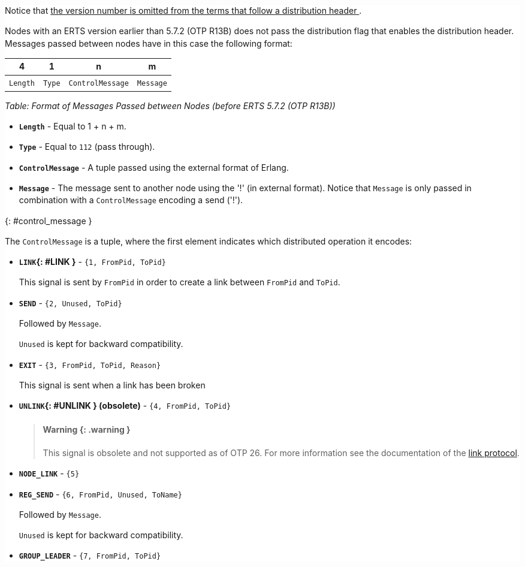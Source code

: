 Notice that
[the version number is omitted from the terms that follow a distribution header ](erl_ext_dist.md#overall_format).

Nodes with an ERTS version earlier than 5.7.2 (OTP R13B) does not pass the
distribution flag that enables the distribution header. Messages passed between
nodes have in this case the following format:

| 4        | 1      | n                | m         |
| -------- | ------ | ---------------- | --------- |
| `Length` | `Type` | `ControlMessage` | `Message` |

_Table: Format of Messages Passed between Nodes (before ERTS 5.7.2 (OTP R13B))_

- **`Length`** - Equal to 1 + n + m.

- **`Type`** - Equal to `112` (pass through).

- **`ControlMessage`** - A tuple passed using the external format of Erlang.

- **`Message`** - The message sent to another node using the '\!' (in external
  format). Notice that `Message` is only passed in combination with a
  `ControlMessage` encoding a send ('\!').

[](){: #control_message }

The `ControlMessage` is a tuple, where the first element indicates which
distributed operation it encodes:

- **`LINK`{: #LINK }** - `{1, FromPid, ToPid}`

  This signal is sent by `FromPid` in order to create a link between `FromPid`
  and `ToPid`.

- **`SEND`** - `{2, Unused, ToPid}`

  Followed by `Message`.

  `Unused` is kept for backward compatibility.

- **`EXIT`** - `{3, FromPid, ToPid, Reason}`

  This signal is sent when a link has been broken

- **`UNLINK`{: #UNLINK } (obsolete)** - `{4, FromPid, ToPid}`

  > #### Warning {: .warning }
  >
  > This signal is obsolete and not supported as of OTP 26. For more information
  > see the documentation of the
  > [link protocol](erl_dist_protocol.md#link_protocol).

- **`NODE_LINK`** - `{5}`

- **`REG_SEND`** - `{6, FromPid, Unused, ToName}`

  Followed by `Message`.

  `Unused` is kept for backward compatibility.

- **`GROUP_LEADER`** - `{7, FromPid, ToPid}`

